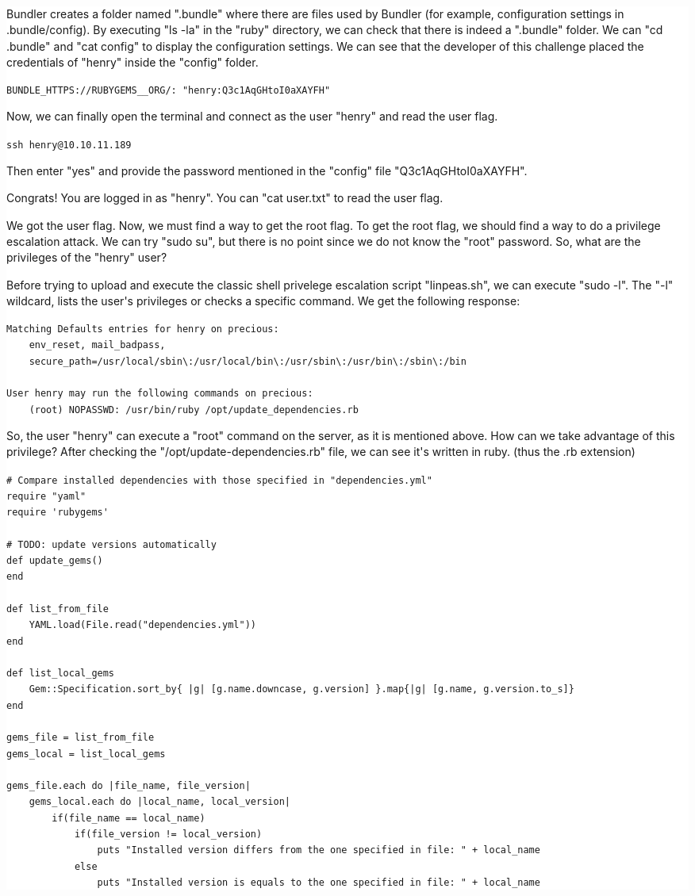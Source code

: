 Bundler creates a folder named ".bundle" where there are files used by Bundler (for example, configuration settings in .bundle/config). By executing "ls -la" in the "ruby" directory, we can check that there is indeed a ".bundle" folder. We can "cd .bundle" and "cat config" to display the configuration settings. We can see that the developer of this challenge placed the credentials of "henry" inside the "config" folder. 

```
BUNDLE_HTTPS://RUBYGEMS__ORG/: "henry:Q3c1AqGHtoI0aXAYFH"
```

Now, we can finally open the terminal and connect as the user "henry" and read the user flag.

```
ssh henry@10.10.11.189
```

Then enter "yes" and provide the password mentioned in the "config" file "Q3c1AqGHtoI0aXAYFH".

Congrats! You are logged in as "henry". You can "cat user.txt" to read the user flag.

We got the user flag. Now, we must find a way to get the root flag. To get the root flag, we should find a way to do a privilege escalation attack. We can try "sudo su", but there is no point since we do not know the "root" password. So, what are the privileges of the "henry" user?

Before trying to upload and execute the classic shell privelege escalation script "linpeas.sh", we can execute "sudo -l". The "-l" wildcard, lists the user's privileges or checks a specific command. We get the following response:

```
Matching Defaults entries for henry on precious:
    env_reset, mail_badpass,
    secure_path=/usr/local/sbin\:/usr/local/bin\:/usr/sbin\:/usr/bin\:/sbin\:/bin

User henry may run the following commands on precious:
    (root) NOPASSWD: /usr/bin/ruby /opt/update_dependencies.rb
```

So, the user "henry" can execute a "root" command on the server, as it is mentioned above. How can we take advantage of this privilege? After checking the "/opt/update-dependencies.rb" file, we can see it's written in ruby. (thus the .rb extension)

```
# Compare installed dependencies with those specified in "dependencies.yml"
require "yaml"
require 'rubygems'

# TODO: update versions automatically
def update_gems()
end

def list_from_file
    YAML.load(File.read("dependencies.yml"))
end

def list_local_gems
    Gem::Specification.sort_by{ |g| [g.name.downcase, g.version] }.map{|g| [g.name, g.version.to_s]}
end

gems_file = list_from_file
gems_local = list_local_gems

gems_file.each do |file_name, file_version|
    gems_local.each do |local_name, local_version|
        if(file_name == local_name)
            if(file_version != local_version)
                puts "Installed version differs from the one specified in file: " + local_name
            else
                puts "Installed version is equals to the one specified in file: " + local_name
```